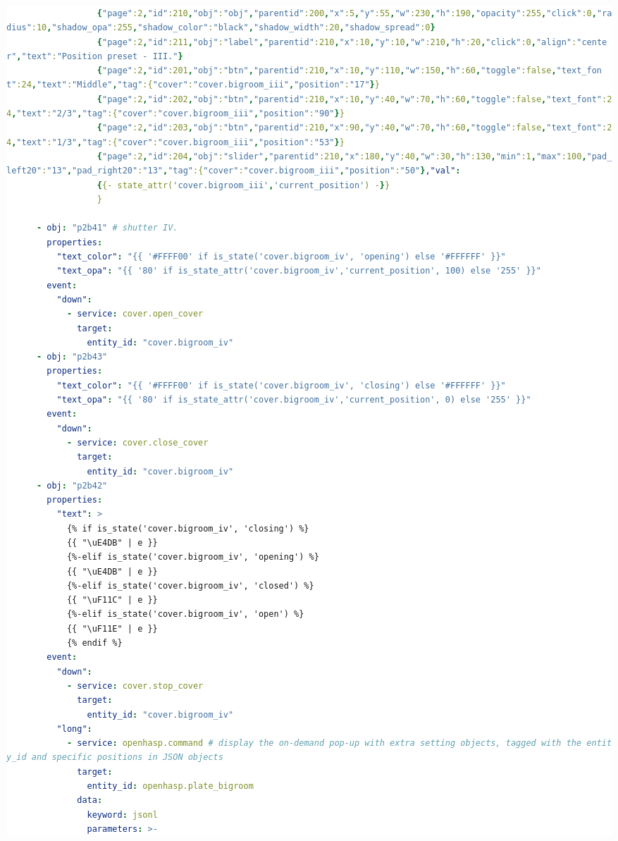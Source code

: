 ```yaml
                  {"page":2,"id":210,"obj":"obj","parentid":200,"x":5,"y":55,"w":230,"h":190,"opacity":255,"click":0,"radius":10,"shadow_opa":255,"shadow_color":"black","shadow_width":20,"shadow_spread":0}
                  {"page":2,"id":211,"obj":"label","parentid":210,"x":10,"y":10,"w":210,"h":20,"click":0,"align":"center","text":"Position preset - III."}
                  {"page":2,"id":201,"obj":"btn","parentid":210,"x":10,"y":110,"w":150,"h":60,"toggle":false,"text_font":24,"text":"Middle","tag":{"cover":"cover.bigroom_iii","position":"17"}}
                  {"page":2,"id":202,"obj":"btn","parentid":210,"x":10,"y":40,"w":70,"h":60,"toggle":false,"text_font":24,"text":"2/3","tag":{"cover":"cover.bigroom_iii","position":"90"}}
                  {"page":2,"id":203,"obj":"btn","parentid":210,"x":90,"y":40,"w":70,"h":60,"toggle":false,"text_font":24,"text":"1/3","tag":{"cover":"cover.bigroom_iii","position":"53"}}
                  {"page":2,"id":204,"obj":"slider","parentid":210,"x":180,"y":40,"w":30,"h":130,"min":1,"max":100,"pad_left20":"13","pad_right20":"13","tag":{"cover":"cover.bigroom_iii","position":"50"},"val":
                  {{- state_attr('cover.bigroom_iii','current_position') -}}
                  }

      - obj: "p2b41" # shutter IV.
        properties:
          "text_color": "{{ '#FFFF00' if is_state('cover.bigroom_iv', 'opening') else '#FFFFFF' }}"
          "text_opa": "{{ '80' if is_state_attr('cover.bigroom_iv','current_position', 100) else '255' }}"
        event:
          "down":
            - service: cover.open_cover
              target:
                entity_id: "cover.bigroom_iv"
      - obj: "p2b43"
        properties:
          "text_color": "{{ '#FFFF00' if is_state('cover.bigroom_iv', 'closing') else '#FFFFFF' }}"
          "text_opa": "{{ '80' if is_state_attr('cover.bigroom_iv','current_position', 0) else '255' }}"
        event:
          "down":
            - service: cover.close_cover
              target:
                entity_id: "cover.bigroom_iv"
      - obj: "p2b42"
        properties:
          "text": >
            {% if is_state('cover.bigroom_iv', 'closing') %}
            {{ "\uE4DB" | e }}
            {%-elif is_state('cover.bigroom_iv', 'opening') %}
            {{ "\uE4DB" | e }}
            {%-elif is_state('cover.bigroom_iv', 'closed') %}
            {{ "\uF11C" | e }}
            {%-elif is_state('cover.bigroom_iv', 'open') %}
            {{ "\uF11E" | e }}
            {% endif %}
        event:
          "down":
            - service: cover.stop_cover
              target:
                entity_id: "cover.bigroom_iv"
          "long":
            - service: openhasp.command # display the on-demand pop-up with extra setting objects, tagged with the entity_id and specific positions in JSON objects
              target:
                entity_id: openhasp.plate_bigroom
              data:
                keyword: jsonl
                parameters: >-
```
